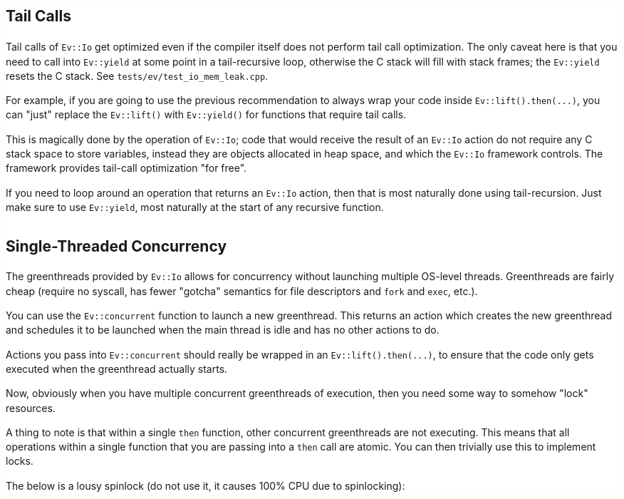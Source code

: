 Tail Calls
----------

Tail calls of `Ev::Io` get optimized even if the compiler itself
does not perform tail call optimization.
The only caveat here is that you need to call into `Ev::yield` at
some point in a tail-recursive loop, otherwise the C stack will
fill with stack frames; the `Ev::yield` resets the C stack.
See `tests/ev/test_io_mem_leak.cpp`.

For example, if you are going to use the previous recommendation
to always wrap your code inside `Ev::lift().then(...)`,
you can "just" replace the `Ev::lift()` with `Ev::yield()` for
functions that require tail calls.

This is magically done by the operation of `Ev::Io`; code that
would receive the result of an `Ev::Io` action do not require any
C stack space to store variables, instead they are objects
allocated in heap space, and which the `Ev::Io` framework controls.
The framework provides tail-call optimization "for free".

If you need to loop around an operation that returns an `Ev::Io`
action, then that is most naturally done using tail-recursion.
Just make sure to use `Ev::yield`, most naturally at the start of
any recursive function.

Single-Threaded Concurrency
---------------------------

The greenthreads provided by `Ev::Io` allows for concurrency
without launching multiple OS-level threads.
Greenthreads are fairly cheap (require no syscall, has fewer "gotcha"
semantics for file descriptors and `fork` and  `exec`, etc.).

You can use the `Ev::concurrent` function to launch a new
greenthread.
This returns an action which creates the new greenthread and
schedules it to be launched when the main thread is idle and has
no other actions to do.

Actions you pass into `Ev::concurrent` should really be wrapped
in an `Ev::lift().then(...)`, to ensure that the code only gets
executed when the greenthread actually starts.

Now, obviously when you have multiple concurrent greenthreads of
execution, then you need some way to somehow "lock" resources.

A thing to note is that within a single `then` function, other
concurrent greenthreads are not executing.
This means that all operations within a single function that you
are passing into a `then` call are atomic.
You can then trivially use this to implement locks.

The below is a lousy spinlock (do not use it, it causes 100%
CPU due to spinlocking):
